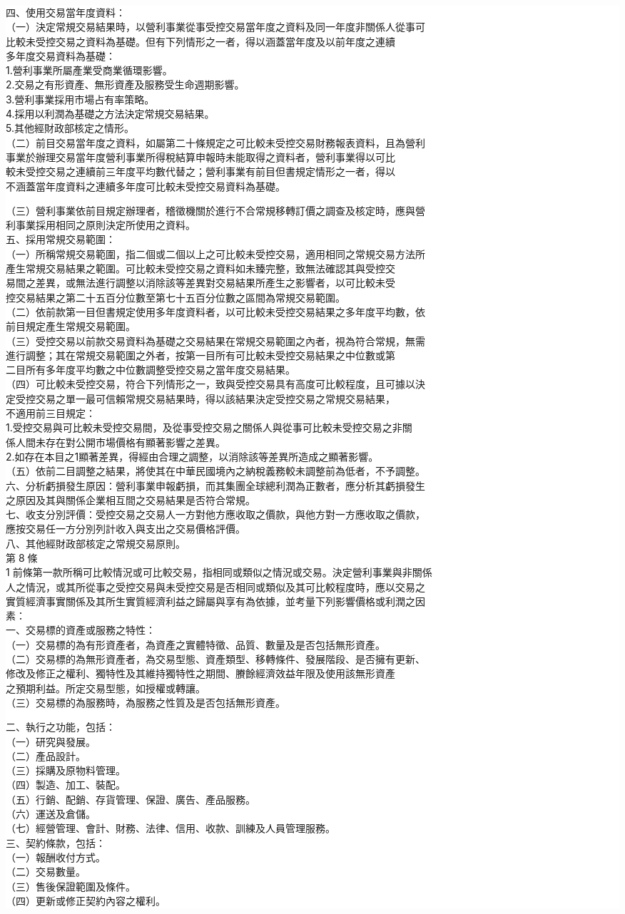 四、使用交易當年度資料：  
（一）決定常規交易結果時，以營利事業從事受控交易當年度之資料及同一年度非關係人從事可  
比較未受控交易之資料為基礎。但有下列情形之一者，得以涵蓋當年度及以前年度之連續  
多年度交易資料為基礎：  
1.營利事業所屬產業受商業循環影響。  
2.交易之有形資產、無形資產及服務受生命週期影響。  
3.營利事業採用市場占有率策略。  
4.採用以利潤為基礎之方法決定常規交易結果。  
5.其他經財政部核定之情形。  
（二）前目交易當年度之資料，如屬第二十條規定之可比較未受控交易財務報表資料，且為營利  
事業於辦理交易當年度營利事業所得稅結算申報時未能取得之資料者，營利事業得以可比  
較未受控交易之連續前三年度平均數代替之；營利事業有前目但書規定情形之一者，得以  
不涵蓋當年度資料之連續多年度可比較未受控交易資料為基礎。  


（三）營利事業依前目規定辦理者，稽徵機關於進行不合常規移轉訂價之調查及核定時，應與營  
利事業採用相同之原則決定所使用之資料。  
五、採用常規交易範圍：  
（一）所稱常規交易範圍，指二個或二個以上之可比較未受控交易，適用相同之常規交易方法所  
產生常規交易結果之範圍。可比較未受控交易之資料如未臻完整，致無法確認其與受控交  
易間之差異，或無法進行調整以消除該等差異對交易結果所產生之影響者，以可比較未受  
控交易結果之第二十五百分位數至第七十五百分位數之區間為常規交易範圍。  
（二）依前款第一目但書規定使用多年度資料者，以可比較未受控交易結果之多年度平均數，依  
前目規定產生常規交易範圍。  
（三）受控交易以前款交易資料為基礎之交易結果在常規交易範圍之內者，視為符合常規，無需  
進行調整；其在常規交易範圍之外者，按第一目所有可比較未受控交易結果之中位數或第  
二目所有多年度平均數之中位數調整受控交易之當年度交易結果。  
（四）可比較未受控交易，符合下列情形之一，致與受控交易具有高度可比較程度，且可據以決  
定受控交易之單一最可信賴常規交易結果時，得以該結果決定受控交易之常規交易結果，  
不適用前三目規定：  
1.受控交易與可比較未受控交易間，及從事受控交易之關係人與從事可比較未受控交易之非關  
係人間未存在對公開市場價格有顯著影響之差異。  
2.如存在本目之1顯著差異，得經由合理之調整，以消除該等差異所造成之顯著影響。  
（五）依前二目調整之結果，將使其在中華民國境內之納稅義務較未調整前為低者，不予調整。  
六、分析虧損發生原因：營利事業申報虧損，而其集團全球總利潤為正數者，應分析其虧損發生  
之原因及其與關係企業相互間之交易結果是否符合常規。  
七、收支分別評價：受控交易之交易人一方對他方應收取之價款，與他方對一方應收取之價款，  
應按交易任一方分別列計收入與支出之交易價格評價。  
八、其他經財政部核定之常規交易原則。  
第 8 條  
1 前條第一款所稱可比較情況或可比較交易，指相同或類似之情況或交易。決定營利事業與非關係  
人之情況，或其所從事之受控交易與未受控交易是否相同或類似及其可比較程度時，應以交易之  
實質經濟事實關係及其所生實質經濟利益之歸屬與享有為依據，並考量下列影響價格或利潤之因  
素：  
一、交易標的資產或服務之特性：  
（一）交易標的為有形資產者，為資產之實體特徵、品質、數量及是否包括無形資產。  
（二）交易標的為無形資產者，為交易型態、資產類型、移轉條件、發展階段、是否擁有更新、  
修改及修正之權利、獨特性及其維持獨特性之期間、賸餘經濟效益年限及使用該無形資產  
之預期利益。所定交易型態，如授權或轉讓。  
（三）交易標的為服務時，為服務之性質及是否包括無形資產。  


二、執行之功能，包括：  
（一）研究與發展。  
（二）產品設計。  
（三）採購及原物料管理。  
（四）製造、加工、裝配。  
（五）行銷、配銷、存貨管理、保證、廣告、產品服務。  
（六）運送及倉儲。  
（七）經營管理、會計、財務、法律、信用、收款、訓練及人員管理服務。  
三、契約條款，包括：  
（一）報酬收付方式。  
（二）交易數量。  
（三）售後保證範圍及條件。  
（四）更新或修正契約內容之權利。  